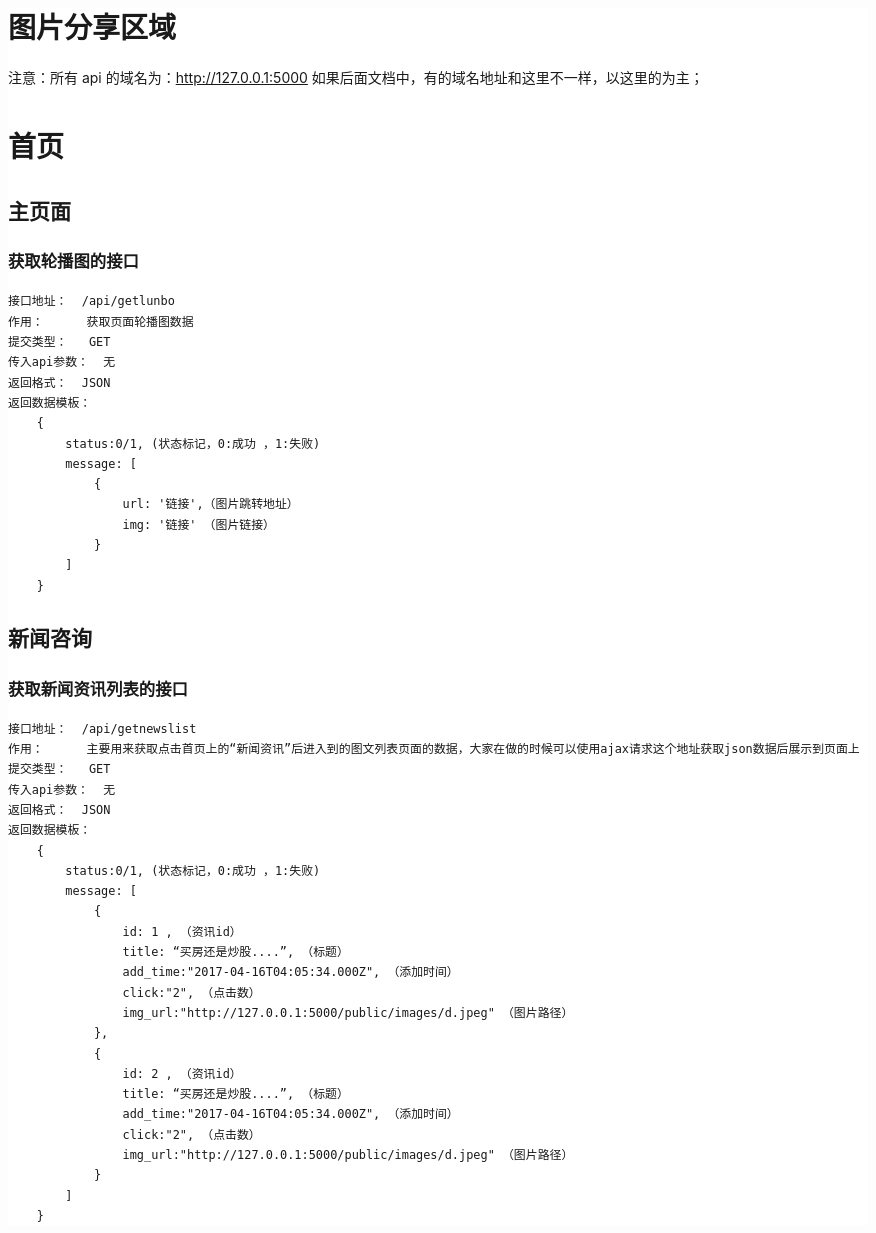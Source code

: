 # 图片分享区域

注意：所有 api 的域名为：http://127.0.0.1:5000 如果后面文档中，有的域名地址和这里不一样，以这里的为主；

# 首页

## 主页面

### 获取轮播图的接口

    接口地址：  /api/getlunbo
    作用：      获取页面轮播图数据
    提交类型：   GET
    传入api参数：  无
    返回格式：  JSON
    返回数据模板：
        {
            status:0/1, (状态标记，0:成功 ，1:失败)
            message: [
                {
                    url: '链接',（图片跳转地址）
                    img: '链接' （图片链接）
                }
            ]
        }

## 新闻咨询

### 获取新闻资讯列表的接口

    接口地址：  /api/getnewslist
    作用：      主要用来获取点击首页上的“新闻资讯”后进入到的图文列表页面的数据，大家在做的时候可以使用ajax请求这个地址获取json数据后展示到页面上
    提交类型：   GET
    传入api参数：  无
    返回格式：  JSON
    返回数据模板：
        {
            status:0/1, (状态标记，0:成功 ，1:失败)
            message: [
                {
                    id: 1 , （资讯id）
                    title: “买房还是炒股....”, （标题）
                    add_time:"2017-04-16T04:05:34.000Z", （添加时间）
                    click:"2", （点击数）
                    img_url:"http://127.0.0.1:5000/public/images/d.jpeg" （图片路径）
                },
                {
                    id: 2 , （资讯id）
                    title: “买房还是炒股....”, （标题）
                    add_time:"2017-04-16T04:05:34.000Z", （添加时间）
                    click:"2", （点击数）
                    img_url:"http://127.0.0.1:5000/public/images/d.jpeg" （图片路径）
                }
            ]
        }
